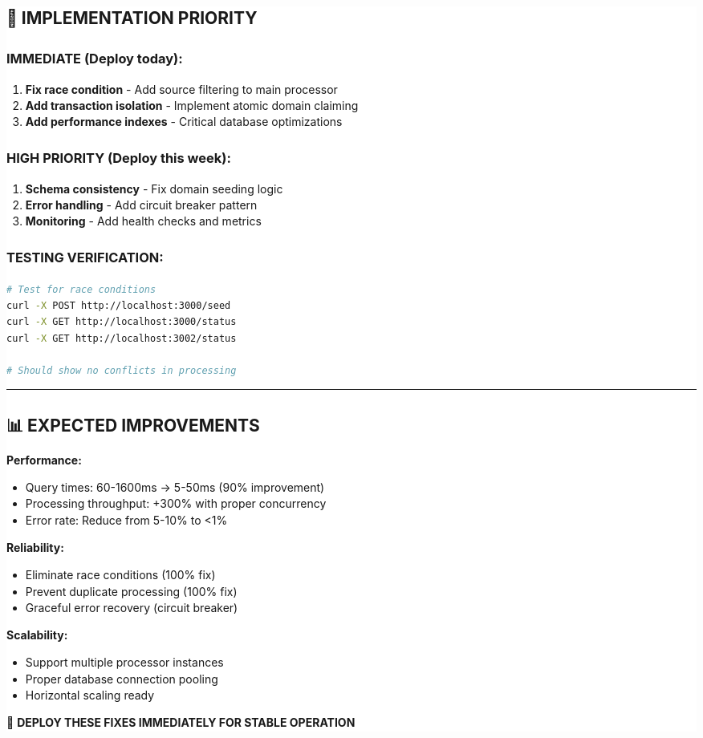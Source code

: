 
## **🎯 IMPLEMENTATION PRIORITY**

### **IMMEDIATE (Deploy today):**
1. **Fix race condition** - Add source filtering to main processor
2. **Add transaction isolation** - Implement atomic domain claiming
3. **Add performance indexes** - Critical database optimizations

### **HIGH PRIORITY (Deploy this week):**
1. **Schema consistency** - Fix domain seeding logic
2. **Error handling** - Add circuit breaker pattern
3. **Monitoring** - Add health checks and metrics

### **TESTING VERIFICATION:**
```bash
# Test for race conditions
curl -X POST http://localhost:3000/seed
curl -X GET http://localhost:3000/status
curl -X GET http://localhost:3002/status

# Should show no conflicts in processing
```

---

## **📊 EXPECTED IMPROVEMENTS**

**Performance:**
- Query times: 60-1600ms → 5-50ms (90% improvement)
- Processing throughput: +300% with proper concurrency
- Error rate: Reduce from 5-10% to <1%

**Reliability:**
- Eliminate race conditions (100% fix)
- Prevent duplicate processing (100% fix)  
- Graceful error recovery (circuit breaker)

**Scalability:**
- Support multiple processor instances
- Proper database connection pooling
- Horizontal scaling ready

🚀 **DEPLOY THESE FIXES IMMEDIATELY FOR STABLE OPERATION** 